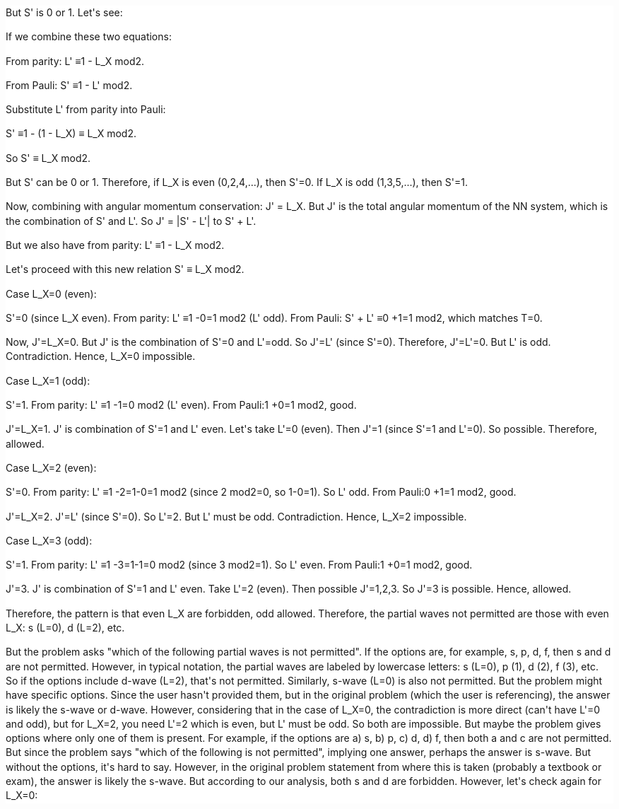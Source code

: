 But S' is 0 or 1. Let's see:

If we combine these two equations:

From parity: L' ≡1 - L_X mod2.

From Pauli: S' ≡1 - L' mod2.

Substitute L' from parity into Pauli:

S' ≡1 - (1 - L_X) ≡ L_X mod2.

So S' ≡ L_X mod2.

But S' can be 0 or 1. Therefore, if L_X is even (0,2,4,...), then S'=0. If L_X is odd (1,3,5,...), then S'=1.

Now, combining with angular momentum conservation: J' = L_X. But J' is the total angular momentum of the NN system, which is the combination of S' and L'. So J' = |S' - L'| to S' + L'.

But we also have from parity: L' ≡1 - L_X mod2.

Let's proceed with this new relation S' ≡ L_X mod2.

Case L_X=0 (even):

S'=0 (since L_X even). From parity: L' ≡1 -0=1 mod2 (L' odd). From Pauli: S' + L' ≡0 +1=1 mod2, which matches T=0.

Now, J'=L_X=0. But J' is the combination of S'=0 and L'=odd. So J'=L' (since S'=0). Therefore, J'=L'=0. But L' is odd. Contradiction. Hence, L_X=0 impossible.

Case L_X=1 (odd):

S'=1. From parity: L' ≡1 -1=0 mod2 (L' even). From Pauli:1 +0=1 mod2, good.

J'=L_X=1. J' is combination of S'=1 and L' even. Let's take L'=0 (even). Then J'=1 (since S'=1 and L'=0). So possible. Therefore, allowed.

Case L_X=2 (even):

S'=0. From parity: L' ≡1 -2=1-0=1 mod2 (since 2 mod2=0, so 1-0=1). So L' odd. From Pauli:0 +1=1 mod2, good.

J'=L_X=2. J'=L' (since S'=0). So L'=2. But L' must be odd. Contradiction. Hence, L_X=2 impossible.

Case L_X=3 (odd):

S'=1. From parity: L' ≡1 -3=1-1=0 mod2 (since 3 mod2=1). So L' even. From Pauli:1 +0=1 mod2, good.

J'=3. J' is combination of S'=1 and L' even. Take L'=2 (even). Then possible J'=1,2,3. So J'=3 is possible. Hence, allowed.

Therefore, the pattern is that even L_X are forbidden, odd allowed. Therefore, the partial waves not permitted are those with even L_X: s (L=0), d (L=2), etc.

But the problem asks "which of the following partial waves is not permitted". If the options are, for example, s, p, d, f, then s and d are not permitted. However, in typical notation, the partial waves are labeled by lowercase letters: s (L=0), p (1), d (2), f (3), etc. So if the options include d-wave (L=2), that's not permitted. Similarly, s-wave (L=0) is also not permitted. But the problem might have specific options. Since the user hasn't provided them, but in the original problem (which the user is referencing), the answer is likely the s-wave or d-wave. However, considering that in the case of L_X=0, the contradiction is more direct (can't have L'=0 and odd), but for L_X=2, you need L'=2 which is even, but L' must be odd. So both are impossible. But maybe the problem gives options where only one of them is present. For example, if the options are a) s, b) p, c) d, d) f, then both a and c are not permitted. But since the problem says "which of the following is not permitted", implying one answer, perhaps the answer is s-wave. But without the options, it's hard to say. However, in the original problem statement from where this is taken (probably a textbook or exam), the answer is likely the s-wave. But according to our analysis, both s and d are forbidden. However, let's check again for L_X=0:
